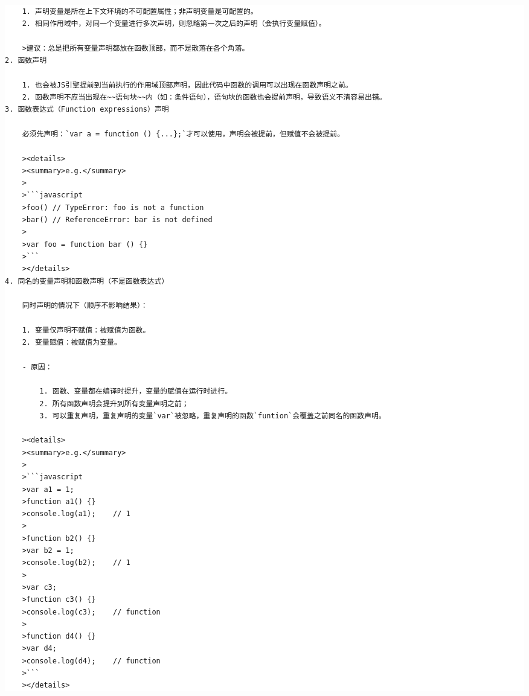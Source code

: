         1. 声明变量是所在上下文环境的不可配置属性；非声明变量是可配置的。
        2. 相同作用域中，对同一个变量进行多次声明，则忽略第一次之后的声明（会执行变量赋值）。

        >建议：总是把所有变量声明都放在函数顶部，而不是散落在各个角落。
    2. 函数声明

        1. 也会被JS引擎提前到当前执行的作用域顶部声明，因此代码中函数的调用可以出现在函数声明之前。
        2. 函数声明不应当出现在~~语句块~~内（如：条件语句），语句块的函数也会提前声明，导致语义不清容易出错。
    3. 函数表达式（Function expressions）声明

        必须先声明：`var a = function () {...};`才可以使用，声明会被提前，但赋值不会被提前。

        ><details>
        ><summary>e.g.</summary>
        >
        >```javascript
        >foo() // TypeError: foo is not a function
        >bar() // ReferenceError: bar is not defined
        >
        >var foo = function bar () {}
        >```
        ></details>
    4. 同名的变量声明和函数声明（不是函数表达式）

        同时声明的情况下（顺序不影响结果）：

        1. 变量仅声明不赋值：被赋值为函数。
        2. 变量赋值：被赋值为变量。

        - 原因：

            1. 函数、变量都在编译时提升，变量的赋值在运行时进行。
            2. 所有函数声明会提升到所有变量声明之前；
            3. 可以重复声明，重复声明的变量`var`被忽略，重复声明的函数`funtion`会覆盖之前同名的函数声明。

        ><details>
        ><summary>e.g.</summary>
        >
        >```javascript
        >var a1 = 1;
        >function a1() {}
        >console.log(a1);    // 1
        >
        >function b2() {}
        >var b2 = 1;
        >console.log(b2);    // 1
        >
        >var c3;
        >function c3() {}
        >console.log(c3);    // function
        >
        >function d4() {}
        >var d4;
        >console.log(d4);    // function
        >```
        ></details>
